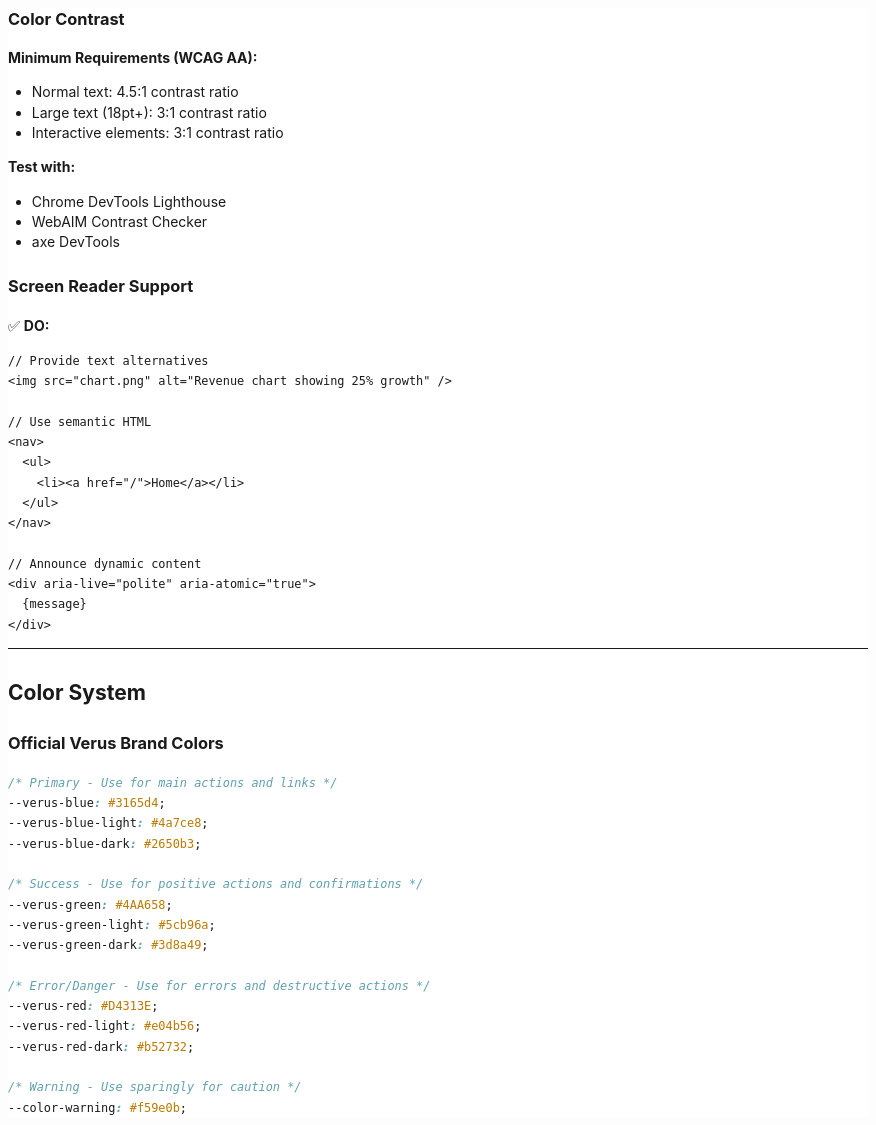 ### Color Contrast

**Minimum Requirements (WCAG AA):**
- Normal text: 4.5:1 contrast ratio
- Large text (18pt+): 3:1 contrast ratio
- Interactive elements: 3:1 contrast ratio

**Test with:**
- Chrome DevTools Lighthouse
- WebAIM Contrast Checker
- axe DevTools

### Screen Reader Support

✅ **DO:**
```tsx
// Provide text alternatives
<img src="chart.png" alt="Revenue chart showing 25% growth" />

// Use semantic HTML
<nav>
  <ul>
    <li><a href="/">Home</a></li>
  </ul>
</nav>

// Announce dynamic content
<div aria-live="polite" aria-atomic="true">
  {message}
</div>
```

---

## Color System

### Official Verus Brand Colors

```css
/* Primary - Use for main actions and links */
--verus-blue: #3165d4;
--verus-blue-light: #4a7ce8;
--verus-blue-dark: #2650b3;

/* Success - Use for positive actions and confirmations */
--verus-green: #4AA658;
--verus-green-light: #5cb96a;
--verus-green-dark: #3d8a49;

/* Error/Danger - Use for errors and destructive actions */
--verus-red: #D4313E;
--verus-red-light: #e04b56;
--verus-red-dark: #b52732;

/* Warning - Use sparingly for caution */
--color-warning: #f59e0b;
```
